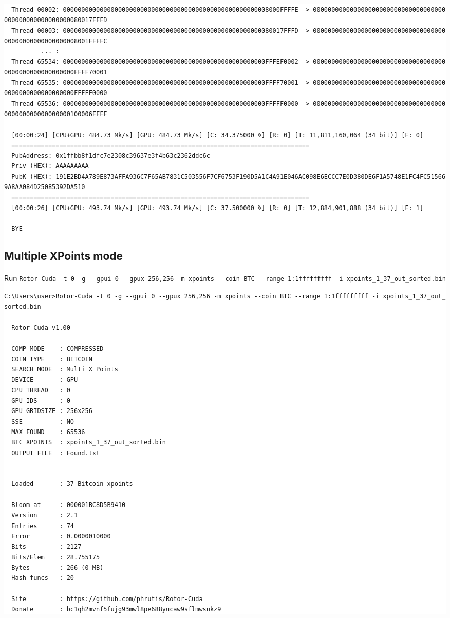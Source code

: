 ```
  Thread 00002: 00000000000000000000000000000000000000000000000000000008000FFFFE -> 000000000000000000000000000000000000000000000000000000080017FFFD
  Thread 00003: 000000000000000000000000000000000000000000000000000000080017FFFD -> 00000000000000000000000000000000000000000000000000000008001FFFFC
          ... :
  Thread 65534: 0000000000000000000000000000000000000000000000000000000FFFEF0002 -> 0000000000000000000000000000000000000000000000000000000FFFF70001
  Thread 65535: 0000000000000000000000000000000000000000000000000000000FFFF70001 -> 0000000000000000000000000000000000000000000000000000000FFFFF0000
  Thread 65536: 0000000000000000000000000000000000000000000000000000000FFFFF0000 -> 000000000000000000000000000000000000000000000000000000100006FFFF

  [00:00:24] [CPU+GPU: 484.73 Mk/s] [GPU: 484.73 Mk/s] [C: 34.375000 %] [R: 0] [T: 11,811,160,064 (34 bit)] [F: 0]
  =================================================================================
  PubAddress: 0x1ffbb8f1dfc7e2308c39637e3f4b63c2362ddc6c
  Priv (HEX): AAAAAAAAA
  PubK (HEX): 191E2BD4A789E873AFFA936C7F65AB7831C503556F7CF6753F190D5A1C4A91E046AC098E6ECCC7E0D380DE6F1A5748E1FC4FC515669A8AA084D25085392DA510
  =================================================================================
  [00:00:26] [CPU+GPU: 493.74 Mk/s] [GPU: 493.74 Mk/s] [C: 37.500000 %] [R: 0] [T: 12,884,901,888 (34 bit)] [F: 1]

  BYE
```

## Multiple XPoints mode
Run ```Rotor-Cuda -t 0 -g --gpui 0 --gpux 256,256 -m xpoints --coin BTC --range 1:1fffffffff -i xpoints_1_37_out_sorted.bin```
```
C:\Users\user>Rotor-Cuda -t 0 -g --gpui 0 --gpux 256,256 -m xpoints --coin BTC --range 1:1fffffffff -i xpoints_1_37_out_sorted.bin

  Rotor-Cuda v1.00

  COMP MODE    : COMPRESSED
  COIN TYPE    : BITCOIN
  SEARCH MODE  : Multi X Points
  DEVICE       : GPU
  CPU THREAD   : 0
  GPU IDS      : 0
  GPU GRIDSIZE : 256x256
  SSE          : NO
  MAX FOUND    : 65536
  BTC XPOINTS  : xpoints_1_37_out_sorted.bin
  OUTPUT FILE  : Found.txt


  Loaded       : 37 Bitcoin xpoints

  Bloom at     : 000001BC8D5B9410
  Version      : 2.1
  Entries      : 74
  Error        : 0.0000010000
  Bits         : 2127
  Bits/Elem    : 28.755175
  Bytes        : 266 (0 MB)
  Hash funcs   : 20

  Site         : https://github.com/phrutis/Rotor-Cuda
  Donate       : bc1qh2mvnf5fujg93mwl8pe688yucaw9sflmwsukz9

```